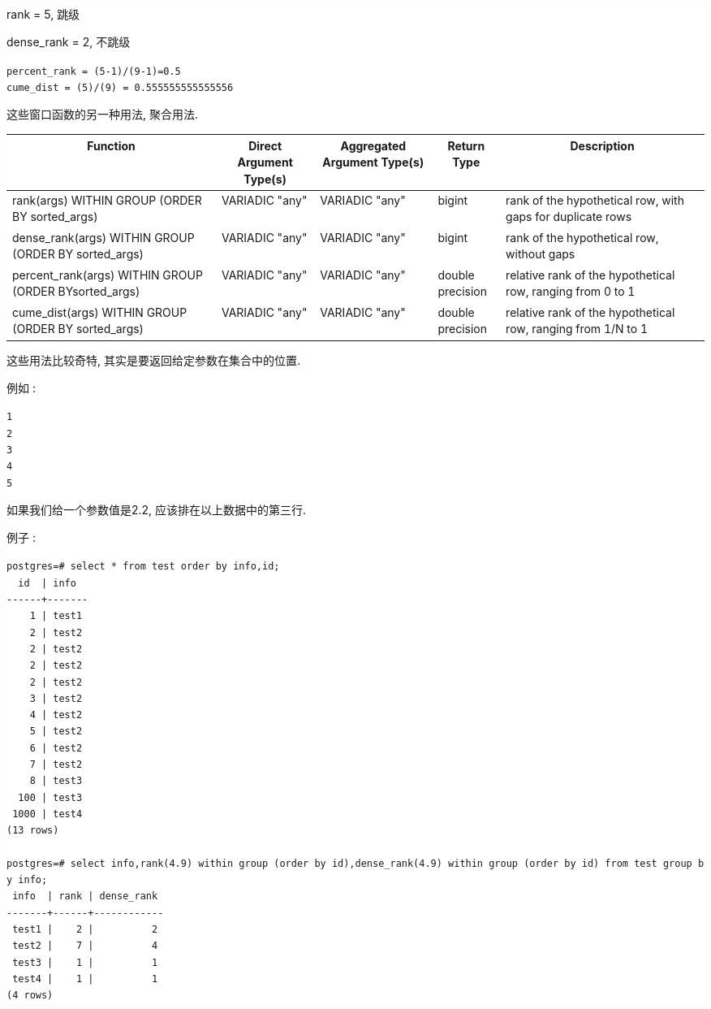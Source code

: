 rank = 5, 跳级    
    
dense_rank = 2, 不跳级    
    
```    
percent_rank = (5-1)/(9-1)=0.5    
cume_dist = (5)/(9) = 0.555555555555556    
```    
    
这些窗口函数的另一种用法, 聚合用法.    
    
Function|       Direct Argument Type(s)|        Aggregated Argument Type(s)|    Return Type|    Description    
---|---|---|---|---    
rank(args) WITHIN GROUP (ORDER BY sorted_args)| VARIADIC "any"| VARIADIC "any"| bigint| rank of the hypothetical row, with gaps for duplicate rows    
dense_rank(args) WITHIN GROUP (ORDER BY sorted_args)|   VARIADIC "any"| VARIADIC "any"| bigint| rank of the hypothetical row, without gaps    
percent_rank(args) WITHIN GROUP (ORDER BYsorted_args)|  VARIADIC "any"| VARIADIC "any"| double precision|       relative rank of the hypothetical row, ranging from 0 to 1    
cume_dist(args) WITHIN GROUP (ORDER BY sorted_args)|    VARIADIC "any"| VARIADIC "any"| double precision|       relative rank of the hypothetical row, ranging from 1/N to 1    
    
这些用法比较奇特, 其实是要返回给定参数在集合中的位置.    
    
例如  :     
    
```    
1    
2    
3    
4    
5    
```    
    
如果我们给一个参数值是2.2, 应该排在以上数据中的第三行.    
    
例子 :     
    
```    
postgres=# select * from test order by info,id;    
  id  | info      
------+-------    
    1 | test1    
    2 | test2    
    2 | test2    
    2 | test2    
    2 | test2    
    3 | test2    
    4 | test2    
    5 | test2    
    6 | test2    
    7 | test2    
    8 | test3    
  100 | test3    
 1000 | test4    
(13 rows)    
    
postgres=# select info,rank(4.9) within group (order by id),dense_rank(4.9) within group (order by id) from test group by info;    
 info  | rank | dense_rank     
-------+------+------------    
 test1 |    2 |          2    
 test2 |    7 |          4    
 test3 |    1 |          1    
 test4 |    1 |          1    
(4 rows)    
```    
    